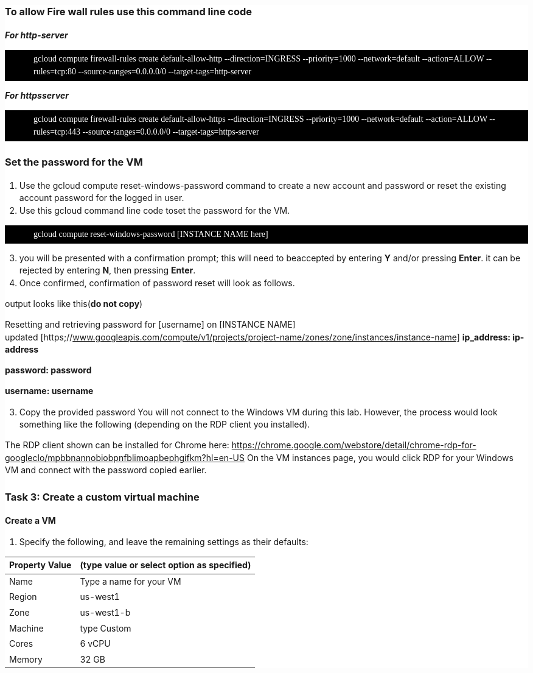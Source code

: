
### To allow Fire wall rules use this command line code

***For http-server***
<div style = "background-color:black;color:white;text-align:left; font-family:CourierNewPSMT; vertical-align: middle; padding:5px 47px;">gcloud compute firewall-rules create default-allow-http --direction=INGRESS --priority=1000 --network=default --action=ALLOW --rules=tcp:80 --source-ranges=0.0.0.0/0 --target-tags=http-server</div>

***For httpsserver***
<div style = "background-color:black;color:white;text-align:left; font-family:CourierNewPSMT; vertical-align: middle; padding:5px 47px;">gcloud compute firewall-rules create default-allow-https --direction=INGRESS --priority=1000 --network=default --action=ALLOW --rules=tcp:443 --source-ranges=0.0.0.0/0 --target-tags=https-server</div>

### Set the password for the VM

1. Use the gcloud compute reset-windows-password command to create a new account and password or reset the existing account password for the logged in user.
2. Use this gcloud command line code toset the password for the VM.
<div style = "background-color:black;color:white;text-align:left; font-family:CourierNewPSMT; vertical-align: middle; padding:5px 47px;">gcloud compute reset-windows-password [INSTANCE NAME here]</div>

3. you will be presented with a confirmation prompt; this will need to beaccepted by entering **Y** and/or pressing **Enter**. it can be rejected by entering **N**, then pressing **Enter**.
4. Once confirmed, confirmation of password reset will look as follows.

 output looks like this(**do not copy**)
 
Resetting and retrieving password for [username] on [INSTANCE NAME]    
updated [https;//www.googleapis.com/compute/v1/projects/project-name/zones/zone/instances/instance-name]
**ip_address: ip-address**

**password:   password**

**username:   username**

3. Copy the provided password
You will not connect to the Windows VM during this lab. However, the process would look something like the following (depending on the RDP client you installed). 

The RDP client shown can be installed for Chrome here:
https://chrome.google.com/webstore/detail/chrome-rdp-for-googleclo/mpbbnannobiobpnfblimoapbephgifkm?hl=en-US
On the VM instances page, you would click RDP for your Windows VM and connect with the password copied earlier.

### Task 3: Create a custom virtual machine

**Create a VM**

1. Specify the following, and leave the remaining settings as their defaults:

Property Value    |  (type value or select option as specified)
------------------|--------------------------------------------
Name              |   Type a name for your VM
Region            |   us-west1
Zone              |   us-west1-b
Machine           |   type Custom
Cores             |   6 vCPU
Memory            |   32 GB
